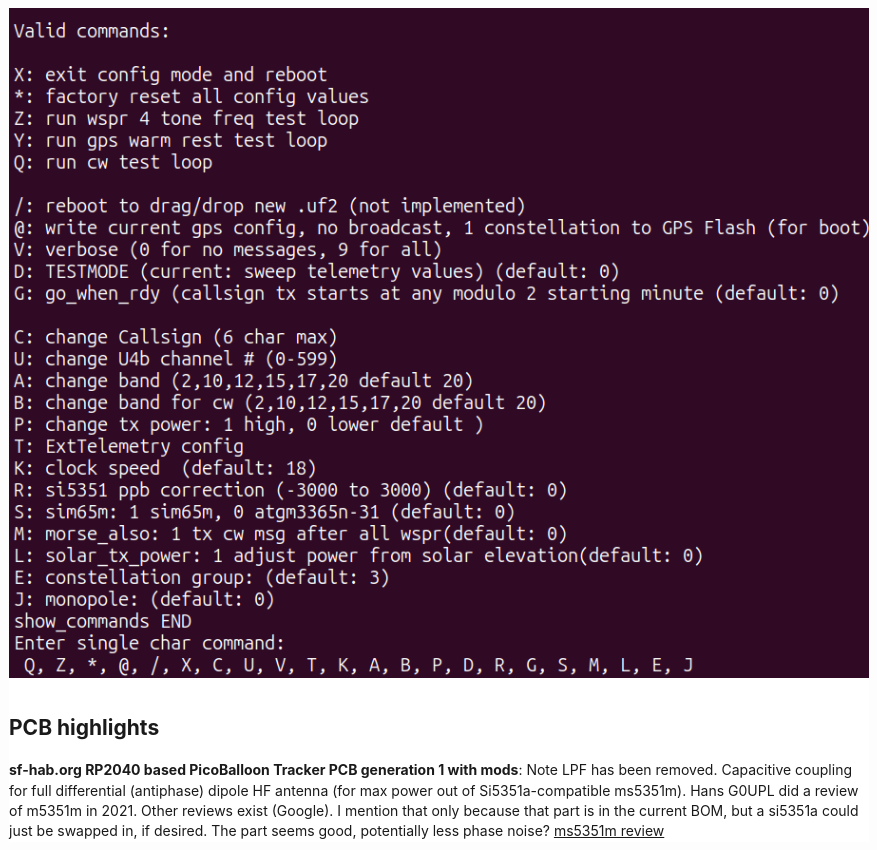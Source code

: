 <img src="https://github.com/knormoyle/rp2040_si5351_wspr/blob/main/tracker/config_screenshot2.png"/>

## PCB highlights

**sf-hab.org RP2040 based PicoBalloon Tracker PCB generation 1 with mods**:
Note LPF has been removed. Capacitive coupling for full differential (antiphase) dipole HF antenna (for max power out of Si5351a-compatible ms5351m).
Hans G0UPL did a review of m5351m in 2021. Other reviews exist (Google). I mention that only because that part is in the current BOM, but a si5351a could just be swapped in, if desired. The part seems good, potentially less phase noise?
[ms5351m review](https://qrp-labs.com/synth/ms5351m.html)
